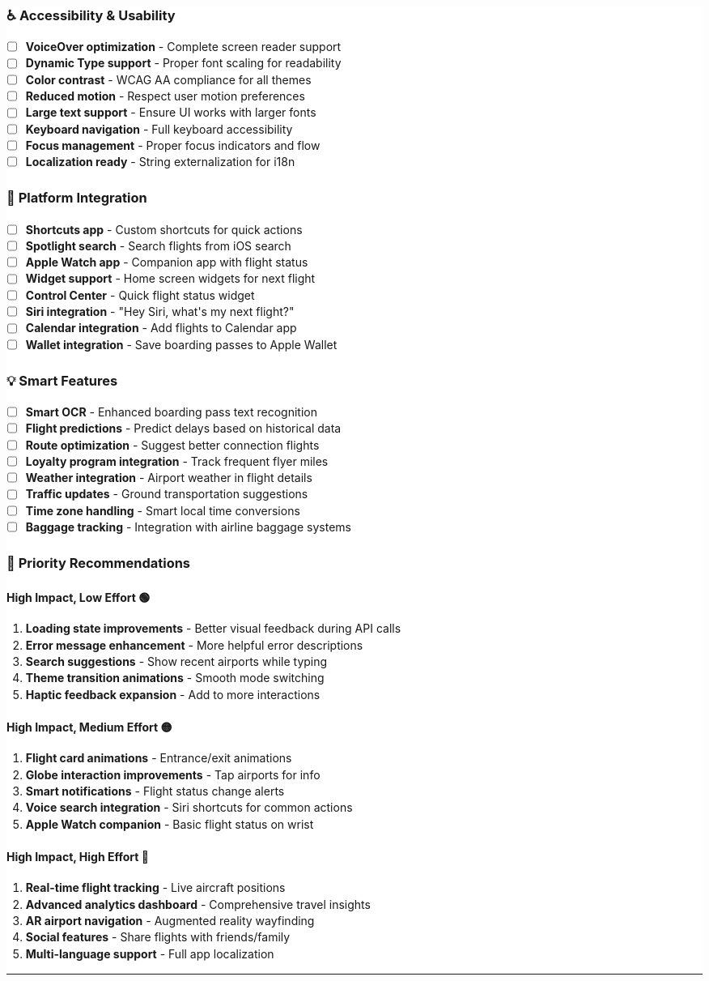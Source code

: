 ### ♿ **Accessibility & Usability**
- [ ] **VoiceOver optimization** - Complete screen reader support
- [ ] **Dynamic Type support** - Proper font scaling for readability
- [ ] **Color contrast** - WCAG AA compliance for all themes
- [ ] **Reduced motion** - Respect user motion preferences
- [ ] **Large text support** - Ensure UI works with larger fonts
- [ ] **Keyboard navigation** - Full keyboard accessibility
- [ ] **Focus management** - Proper focus indicators and flow
- [ ] **Localization ready** - String externalization for i18n

### 📱 **Platform Integration**
- [ ] **Shortcuts app** - Custom shortcuts for quick actions
- [ ] **Spotlight search** - Search flights from iOS search
- [ ] **Apple Watch app** - Companion app with flight status
- [ ] **Widget support** - Home screen widgets for next flight
- [ ] **Control Center** - Quick flight status widget
- [ ] **Siri integration** - "Hey Siri, what's my next flight?"
- [ ] **Calendar integration** - Add flights to Calendar app
- [ ] **Wallet integration** - Save boarding passes to Apple Wallet

### 💡 **Smart Features**
- [ ] **Smart OCR** - Enhanced boarding pass text recognition
- [ ] **Flight predictions** - Predict delays based on historical data
- [ ] **Route optimization** - Suggest better connection flights
- [ ] **Loyalty program integration** - Track frequent flyer miles
- [ ] **Weather integration** - Airport weather in flight details
- [ ] **Traffic updates** - Ground transportation suggestions
- [ ] **Time zone handling** - Smart local time conversions
- [ ] **Baggage tracking** - Integration with airline baggage systems

### 🎯 **Priority Recommendations**

#### **High Impact, Low Effort** 🟢
1. **Loading state improvements** - Better visual feedback during API calls
2. **Error message enhancement** - More helpful error descriptions  
3. **Search suggestions** - Show recent airports while typing
4. **Theme transition animations** - Smooth mode switching
5. **Haptic feedback expansion** - Add to more interactions

#### **High Impact, Medium Effort** 🟡  
1. **Flight card animations** - Entrance/exit animations
2. **Globe interaction improvements** - Tap airports for info
3. **Smart notifications** - Flight status change alerts
4. **Voice search integration** - Siri shortcuts for common actions
5. **Apple Watch companion** - Basic flight status on wrist

#### **High Impact, High Effort** 🔴
1. **Real-time flight tracking** - Live aircraft positions
2. **Advanced analytics dashboard** - Comprehensive travel insights  
3. **AR airport navigation** - Augmented reality wayfinding
4. **Social features** - Share flights with friends/family
5. **Multi-language support** - Full app localization

---
